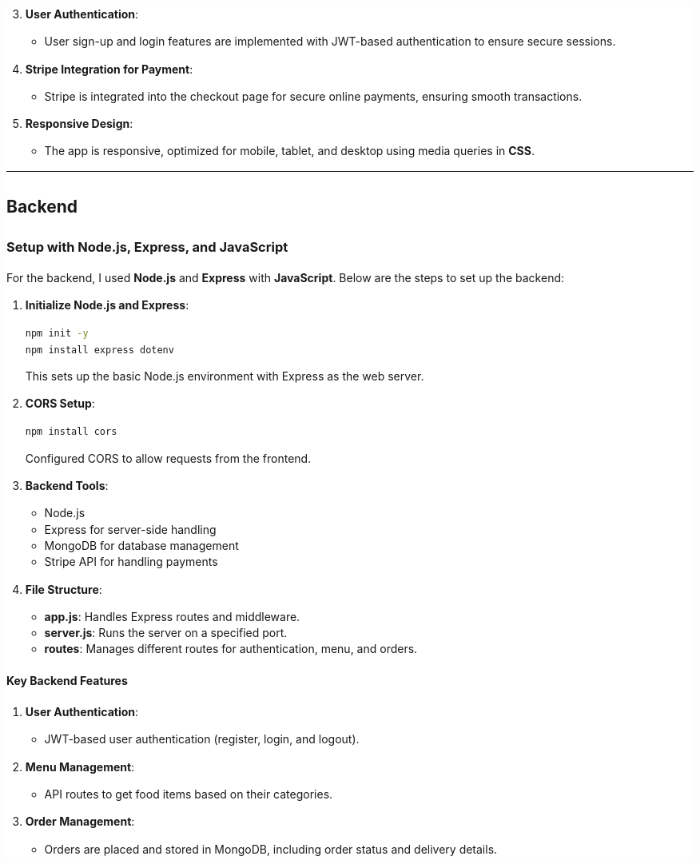 3. **User Authentication**:
   - User sign-up and login features are implemented with JWT-based authentication to ensure secure sessions.

4. **Stripe Integration for Payment**:
   - Stripe is integrated into the checkout page for secure online payments, ensuring smooth transactions.

5. **Responsive Design**:
   - The app is responsive, optimized for mobile, tablet, and desktop using media queries in **CSS**.

---

## Backend

### Setup with Node.js, Express, and JavaScript

For the backend, I used **Node.js** and **Express** with **JavaScript**. Below are the steps to set up the backend:

1. **Initialize Node.js and Express**:
    ```bash
    npm init -y
    npm install express dotenv
    ```
   This sets up the basic Node.js environment with Express as the web server.

2. **CORS Setup**:
    ```bash
    npm install cors
    ```
   Configured CORS to allow requests from the frontend.

3. **Backend Tools**:
    - Node.js
    - Express for server-side handling
    - MongoDB for database management
    - Stripe API for handling payments

4. **File Structure**:
   - **app.js**: Handles Express routes and middleware.
   - **server.js**: Runs the server on a specified port.
   - **routes**: Manages different routes for authentication, menu, and orders.

#### Key Backend Features

1. **User Authentication**:
   - JWT-based user authentication (register, login, and logout).

2. **Menu Management**:
   - API routes to get food items based on their categories.

3. **Order Management**:
   - Orders are placed and stored in MongoDB, including order status and delivery details.
